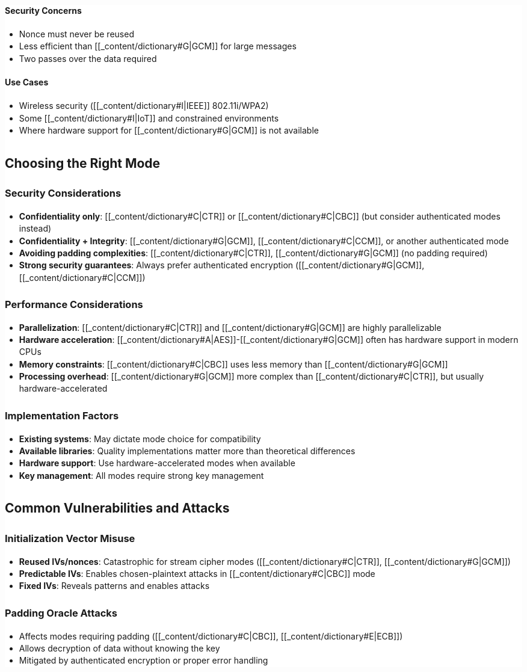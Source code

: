 #### Security Concerns
- Nonce must never be reused
- Less efficient than [[_content/dictionary#G|GCM]] for large messages
- Two passes over the data required

#### Use Cases
- Wireless security ([[_content/dictionary#I|IEEE]] 802.11i/WPA2)
- Some [[_content/dictionary#I|IoT]] and constrained environments
- Where hardware support for [[_content/dictionary#G|GCM]] is not available

## Choosing the Right Mode

### Security Considerations
- **Confidentiality only**: [[_content/dictionary#C|CTR]] or [[_content/dictionary#C|CBC]] (but consider authenticated modes instead)
- **Confidentiality + Integrity**: [[_content/dictionary#G|GCM]], [[_content/dictionary#C|CCM]], or another authenticated mode
- **Avoiding padding complexities**: [[_content/dictionary#C|CTR]], [[_content/dictionary#G|GCM]] (no padding required)
- **Strong security guarantees**: Always prefer authenticated encryption ([[_content/dictionary#G|GCM]], [[_content/dictionary#C|CCM]])

### Performance Considerations
- **Parallelization**: [[_content/dictionary#C|CTR]] and [[_content/dictionary#G|GCM]] are highly parallelizable
- **Hardware acceleration**: [[_content/dictionary#A|AES]]-[[_content/dictionary#G|GCM]] often has hardware support in modern CPUs
- **Memory constraints**: [[_content/dictionary#C|CBC]] uses less memory than [[_content/dictionary#G|GCM]]
- **Processing overhead**: [[_content/dictionary#G|GCM]] more complex than [[_content/dictionary#C|CTR]], but usually hardware-accelerated

### Implementation Factors
- **Existing systems**: May dictate mode choice for compatibility
- **Available libraries**: Quality implementations matter more than theoretical differences
- **Hardware support**: Use hardware-accelerated modes when available
- **Key management**: All modes require strong key management

## Common Vulnerabilities and Attacks

### Initialization Vector Misuse
- **Reused IVs/nonces**: Catastrophic for stream cipher modes ([[_content/dictionary#C|CTR]], [[_content/dictionary#G|GCM]])
- **Predictable IVs**: Enables chosen-plaintext attacks in [[_content/dictionary#C|CBC]] mode
- **Fixed IVs**: Reveals patterns and enables attacks

### Padding Oracle Attacks
- Affects modes requiring padding ([[_content/dictionary#C|CBC]], [[_content/dictionary#E|ECB]])
- Allows decryption of data without knowing the key
- Mitigated by authenticated encryption or proper error handling
